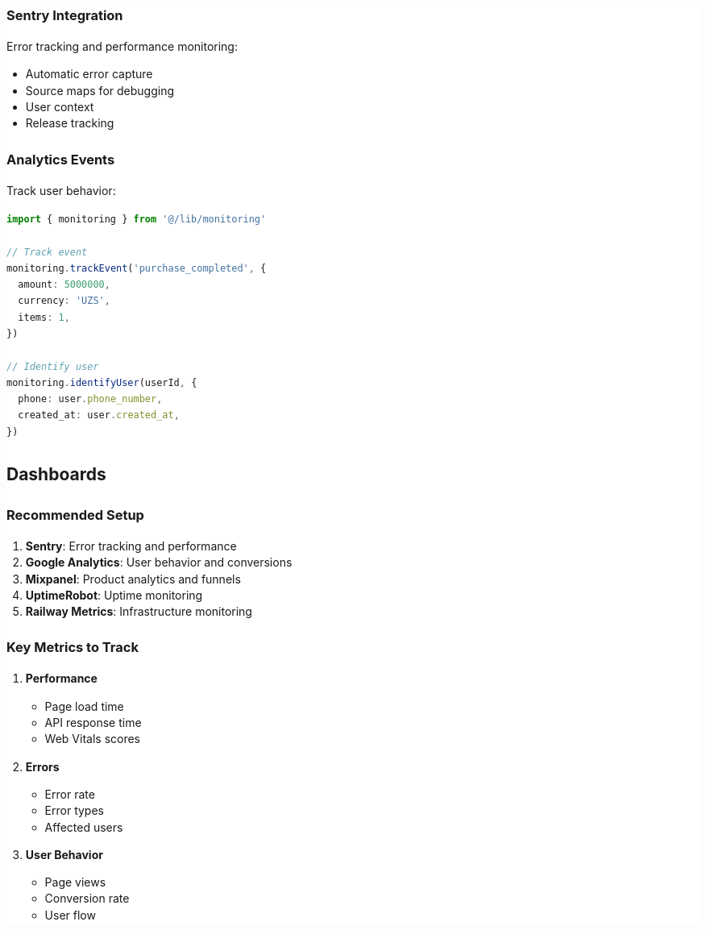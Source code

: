 ### Sentry Integration

Error tracking and performance monitoring:
- Automatic error capture
- Source maps for debugging
- User context
- Release tracking

### Analytics Events

Track user behavior:

```typescript
import { monitoring } from '@/lib/monitoring'

// Track event
monitoring.trackEvent('purchase_completed', {
  amount: 5000000,
  currency: 'UZS',
  items: 1,
})

// Identify user
monitoring.identifyUser(userId, {
  phone: user.phone_number,
  created_at: user.created_at,
})
```

## Dashboards

### Recommended Setup

1. **Sentry**: Error tracking and performance
2. **Google Analytics**: User behavior and conversions
3. **Mixpanel**: Product analytics and funnels
4. **UptimeRobot**: Uptime monitoring
5. **Railway Metrics**: Infrastructure monitoring

### Key Metrics to Track

1. **Performance**
   - Page load time
   - API response time
   - Web Vitals scores

2. **Errors**
   - Error rate
   - Error types
   - Affected users

3. **User Behavior**
   - Page views
   - Conversion rate
   - User flow
